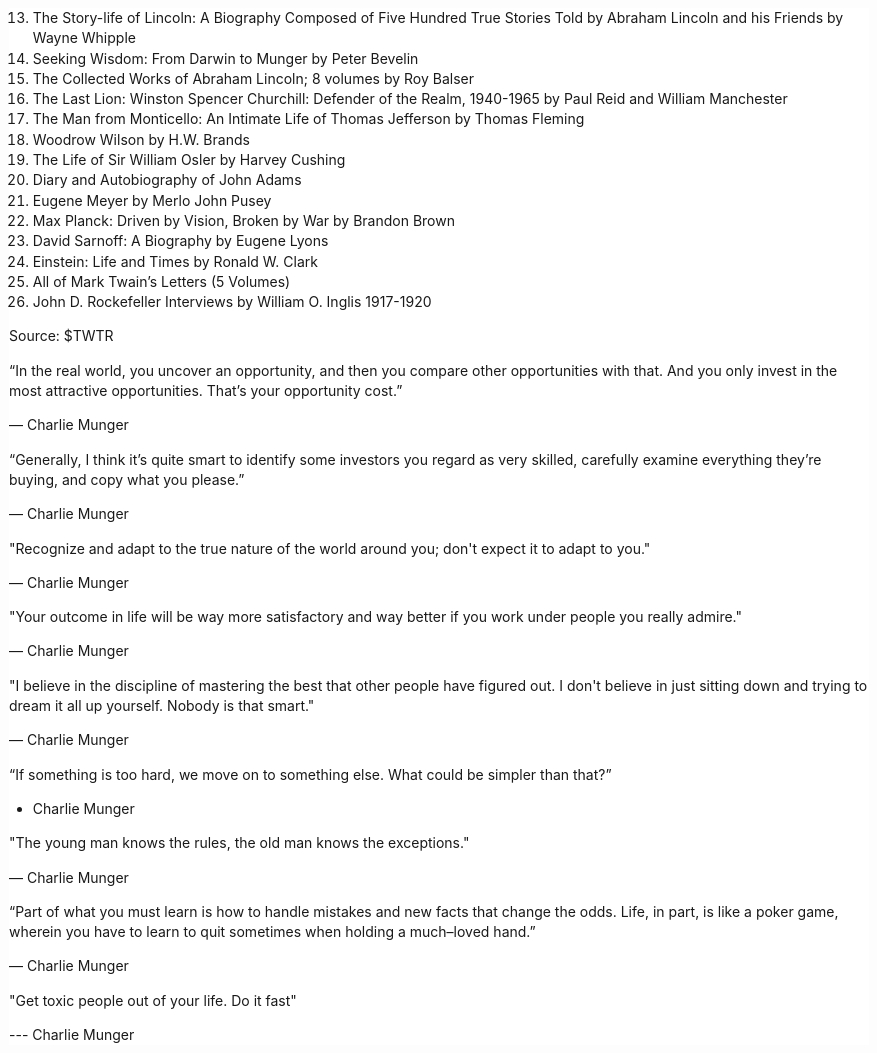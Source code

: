 13. The Story-life of Lincoln: A Biography Composed of Five Hundred True Stories Told by Abraham Lincoln and his Friends by Wayne Whipple 
14. Seeking Wisdom: From Darwin to Munger by Peter Bevelin 
15. The Collected Works of Abraham Lincoln; 8 volumes by Roy Balser 
16. The Last Lion: Winston Spencer Churchill: Defender of the Realm, 1940-1965 by Paul Reid and William Manchester 
17. The Man from Monticello: An Intimate Life of Thomas Jefferson by Thomas Fleming 
18. Woodrow Wilson by H.W. Brands 
19. The Life of Sir William Osler by Harvey Cushing 
20. Diary and Autobiography of John Adams 
21. Eugene Meyer by Merlo John Pusey 
22. Max Planck: Driven by Vision, Broken by War by Brandon Brown 
23. David Sarnoff: A Biography by Eugene Lyons 
24. Einstein: Life and Times by Ronald W. Clark 
26. All of Mark Twain’s Letters (5 Volumes) 
27. John D. Rockefeller Interviews by William O. Inglis 1917-1920

Source: $TWTR

“In the real world, you uncover an opportunity, and then you compare other opportunities with that. And you only invest in the most attractive opportunities. That’s your opportunity cost.”

— Charlie Munger

“Generally, I think it’s quite smart to identify some investors you regard as very skilled, carefully examine everything they’re buying, and copy what you please.”

— Charlie Munger

"Recognize and adapt to the true nature of the world around you; don't expect it to adapt to you."

— Charlie Munger

"Your outcome in life will be way more satisfactory and way better if you work under people you really admire."

— Charlie Munger

"I believe in the discipline of mastering the best that other people have figured out. I don't believe in just sitting down and trying to dream it all up yourself. Nobody is that smart."

— Charlie Munger

“If something is too hard, we move on to something else. What could be simpler than that?”

- Charlie Munger

"The young man knows the rules, the old man knows the exceptions."

— Charlie Munger

“Part of what you must learn is how to handle mistakes and new facts that change the odds. Life, in part, is like a poker game, wherein you have to learn to quit sometimes when holding a much–loved hand.”

— Charlie Munger

"Get toxic people out of your life. Do it fast"

--- Charlie Munger
